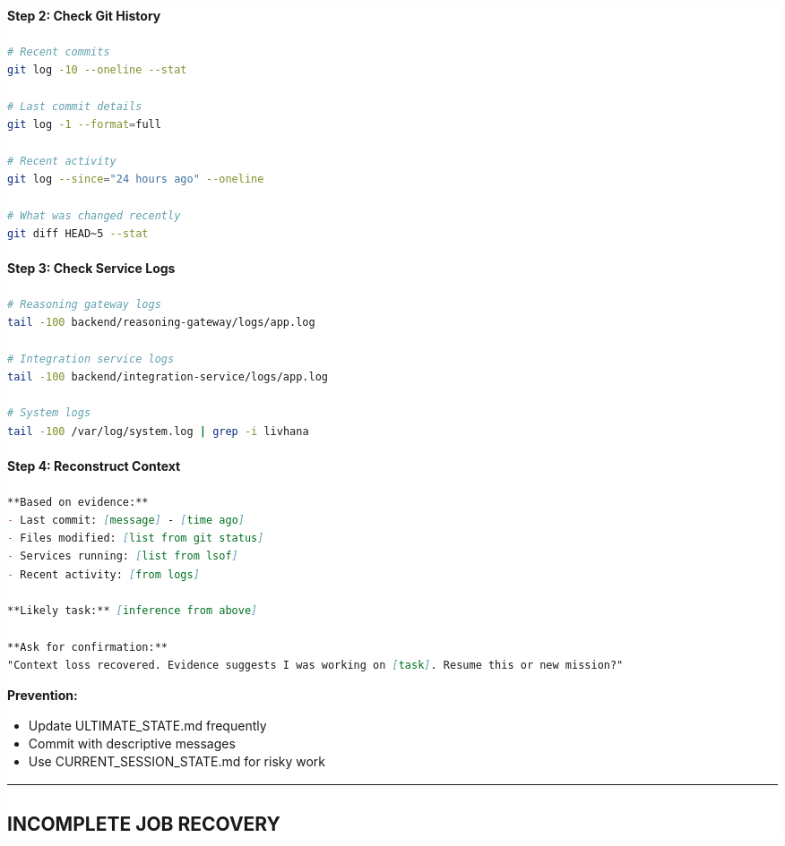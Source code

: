 #### Step 2: Check Git History

```bash
# Recent commits
git log -10 --oneline --stat

# Last commit details
git log -1 --format=full

# Recent activity
git log --since="24 hours ago" --oneline

# What was changed recently
git diff HEAD~5 --stat
```

#### Step 3: Check Service Logs

```bash
# Reasoning gateway logs
tail -100 backend/reasoning-gateway/logs/app.log

# Integration service logs
tail -100 backend/integration-service/logs/app.log

# System logs
tail -100 /var/log/system.log | grep -i livhana
```

#### Step 4: Reconstruct Context

```markdown
**Based on evidence:**
- Last commit: [message] - [time ago]
- Files modified: [list from git status]
- Services running: [list from lsof]
- Recent activity: [from logs]

**Likely task:** [inference from above]

**Ask for confirmation:**
"Context loss recovered. Evidence suggests I was working on [task]. Resume this or new mission?"
```

**Prevention:**

- Update ULTIMATE_STATE.md frequently
- Commit with descriptive messages
- Use CURRENT_SESSION_STATE.md for risky work

---

## INCOMPLETE JOB RECOVERY
